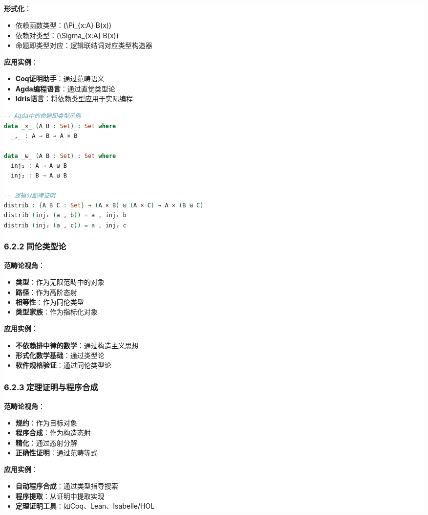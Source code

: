 **形式化**：

- 依赖函数类型：\(\Pi_{x:A} B(x)\)
- 依赖对类型：\(\Sigma_{x:A} B(x)\)
- 命题即类型对应：逻辑联结词对应类型构造器

**应用实例**：

- **Coq证明助手**：通过范畴语义
- **Agda编程语言**：通过直觉类型论
- **Idris语言**：将依赖类型应用于实际编程

```agda
-- Agda中的命题即类型示例
data _×_ (A B : Set) : Set where
  _,_ : A → B → A × B

data _⊎_ (A B : Set) : Set where
  inj₁ : A → A ⊎ B
  inj₂ : B → A ⊎ B

-- 逻辑分配律证明
distrib : {A B C : Set} → (A × B) ⊎ (A × C) → A × (B ⊎ C)
distrib (inj₁ (a , b)) = a , inj₁ b
distrib (inj₂ (a , c)) = a , inj₂ c

```

### 6.2.2 同伦类型论

**范畴论视角**：

- **类型**：作为无限范畴中的对象
- **路径**：作为高阶态射
- **相等性**：作为同伦类型
- **类型家族**：作为指标化对象

**应用实例**：

- **不依赖排中律的数学**：通过构造主义思想
- **形式化数学基础**：通过类型论
- **软件规格验证**：通过同伦类型论

### 6.2.3 定理证明与程序合成

**范畴论视角**：

- **规约**：作为目标对象
- **程序合成**：作为构造态射
- **精化**：通过态射分解
- **正确性证明**：通过范畴等式

**应用实例**：

- **自动程序合成**：通过类型指导搜索
- **程序提取**：从证明中提取实现
- **定理证明工具**：如Coq、Lean、Isabelle/HOL
